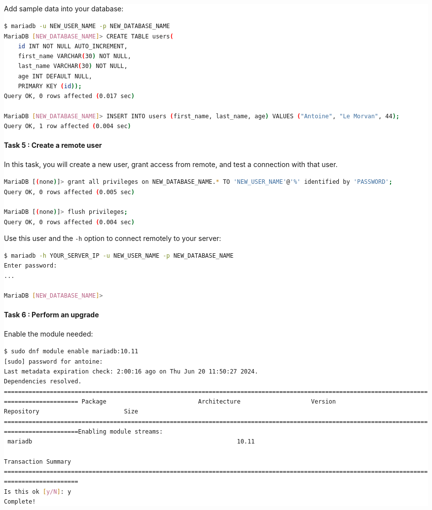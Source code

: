 Add sample data into your database:

```bash
$ mariadb -u NEW_USER_NAME -p NEW_DATABASE_NAME
MariaDB [NEW_DATABASE_NAME]> CREATE TABLE users(
    id INT NOT NULL AUTO_INCREMENT,
    first_name VARCHAR(30) NOT NULL,
    last_name VARCHAR(30) NOT NULL,
    age INT DEFAULT NULL,
    PRIMARY KEY (id));
Query OK, 0 rows affected (0.017 sec)

MariaDB [NEW_DATABASE_NAME]> INSERT INTO users (first_name, last_name, age) VALUES ("Antoine", "Le Morvan", 44);
Query OK, 1 row affected (0.004 sec)
```

#### Task 5 : Create a remote user

In this task, you will create a new user, grant access from remote, and test a connection with that user.

```bash
MariaDB [(none)]> grant all privileges on NEW_DATABASE_NAME.* TO 'NEW_USER_NAME'@'%' identified by 'PASSWORD';
Query OK, 0 rows affected (0.005 sec)

MariaDB [(none)]> flush privileges;
Query OK, 0 rows affected (0.004 sec)
```

Use this user and the `-h` option to connect remotely to your server:

```bash
$ mariadb -h YOUR_SERVER_IP -u NEW_USER_NAME -p NEW_DATABASE_NAME
Enter password:
...

MariaDB [NEW_DATABASE_NAME]>
```

#### Task 6 : Perform an upgrade

Enable the module needed:

```bash
$ sudo dnf module enable mariadb:10.11
[sudo] password for antoine:
Last metadata expiration check: 2:00:16 ago on Thu Jun 20 11:50:27 2024.
Dependencies resolved.
============================================================================================================================================= Package                          Architecture                    Version                             Repository                        Size
=============================================================================================================================================Enabling module streams:
 mariadb                                                          10.11

Transaction Summary
=============================================================================================================================================
Is this ok [y/N]: y
Complete!
```
